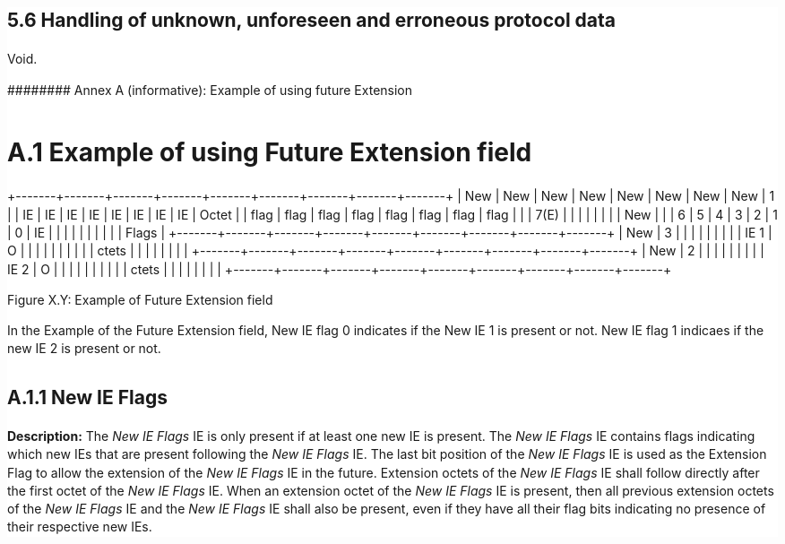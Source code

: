 5.6 Handling of unknown, unforeseen and erroneous protocol data
---------------------------------------------------------------

Void.

######## Annex A (informative): Example of using future Extension

A.1 Example of using Future Extension field
===========================================

+-------+-------+-------+-------+-------+-------+-------+-------+-------+
| New   | New   | New   | New   | New   | New   | New   | New   | 1     |
| IE    | IE    | IE    | IE    | IE    | IE    | IE    | IE    | Octet |
| flag  | flag  | flag  | flag  | flag  | flag  | flag  | flag  |       |
| 7(E)  |       |       |       |       |       |       |       | New   |
|       | 6     | 5     | 4     | 3     | 2     | 1     | 0     | IE    |
|       |       |       |       |       |       |       |       | Flags |
+-------+-------+-------+-------+-------+-------+-------+-------+-------+
| New   | 3     |       |       |       |       |       |       |       |
| IE 1  | O     |       |       |       |       |       |       |       |
|       | ctets |       |       |       |       |       |       |       |
+-------+-------+-------+-------+-------+-------+-------+-------+-------+
| New   | 2     |       |       |       |       |       |       |       |
| IE 2  | O     |       |       |       |       |       |       |       |
|       | ctets |       |       |       |       |       |       |       |
+-------+-------+-------+-------+-------+-------+-------+-------+-------+

Figure X.Y: Example of Future Extension field

In the Example of the Future Extension field, New IE flag 0 indicates if
the New IE 1 is present or not. New IE flag 1 indicaes if the new IE 2
is present or not.

A.1.1 New IE Flags
------------------

**Description:** The *New IE Flags* IE is only present if at least one
new IE is present. The *New IE Flags* IE contains flags indicating which
new IEs that are present following the *New IE Flags* IE. The last bit
position of the *New IE Flags* IE is used as the Extension Flag to allow
the extension of the *New IE Flags* IE in the future. Extension octets
of the *New IE Flags* IE shall follow directly after the first octet of
the *New IE Flags* IE. When an extension octet of the *New IE Flags* IE
is present, then all previous extension octets of the *New IE Flags* IE
and the *New IE Flags* IE shall also be present, even if they have all
their flag bits indicating no presence of their respective new IEs.
